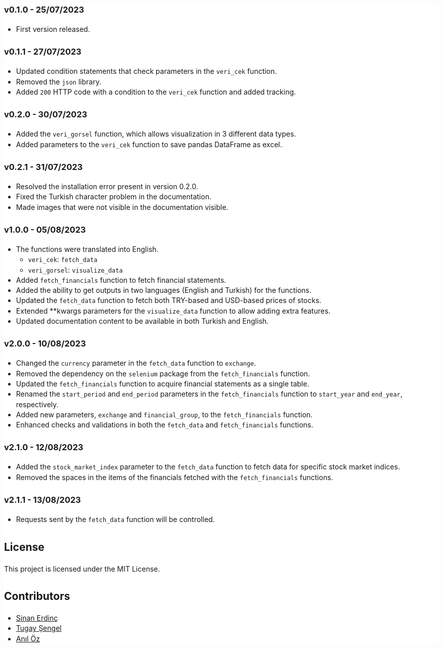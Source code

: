 ### v0.1.0 - 25/07/2023

* First version released.

### v0.1.1 - 27/07/2023

* Updated condition statements that check parameters in the `veri_cek` function.
* Removed the `json` library.
* Added `200` HTTP code with a condition to the `veri_cek` function and added tracking.

### v0.2.0 - 30/07/2023

* Added the `veri_gorsel` function, which allows visualization in 3 different data types.
* Added parameters to the `veri_cek` function to save pandas DataFrame as excel.

### v0.2.1 - 31/07/2023

* Resolved the installation error present in version 0.2.0.
* Fixed the Turkish character problem in the documentation.
* Made images that were not visible in the documentation visible.

### v1.0.0 - 05/08/2023

* The functions were translated into English.
  * `veri_cek`: `fetch_data`
  * `veri_gorsel`: `visualize_data`
* Added `fetch_financials` function to fetch financial statements.
* Added the ability to get outputs in two languages (English and Turkish) for the functions.
* Updated the `fetch_data` function to fetch both TRY-based and USD-based prices of stocks.
* Extended **kwargs parameters for the `visualize_data` function to allow adding extra features.
* Updated documentation content to be available in both Turkish and English.

### v2.0.0 - 10/08/2023

* Changed the `currency` parameter in the `fetch_data` function to `exchange`.
* Removed the dependency on the `selenium` package from the `fetch_financials` function.
* Updated the `fetch_financials` function to acquire financial statements as a single table.
* Renamed the `start_period` and `end_period` parameters in the `fetch_financials` function to `start_year` and `end_year`, respectively.
* Added new parameters, `exchange` and `financial_group`, to the `fetch_financials` function.
* Enhanced checks and validations in both the `fetch_data` and `fetch_financials` functions.

### v2.1.0 - 12/08/2023

* Added the `stock_market_index` parameter to the `fetch_data` function to fetch data for specific stock market indices.
* Removed the spaces in the items of the financials fetched with the `fetch_financials` functions.

### v2.1.1 - 13/08/2023

* Requests sent by the `fetch_data` function will be controlled.

## License

This project is licensed under the MIT License.

## Contributors

- [Sinan Erdinç](https://github.com/sinanerdinc)
- [Tugay Şengel](https://github.com/Brigade45)
- [Anıl Öz](https://twitter.com/hocestnonsatis)